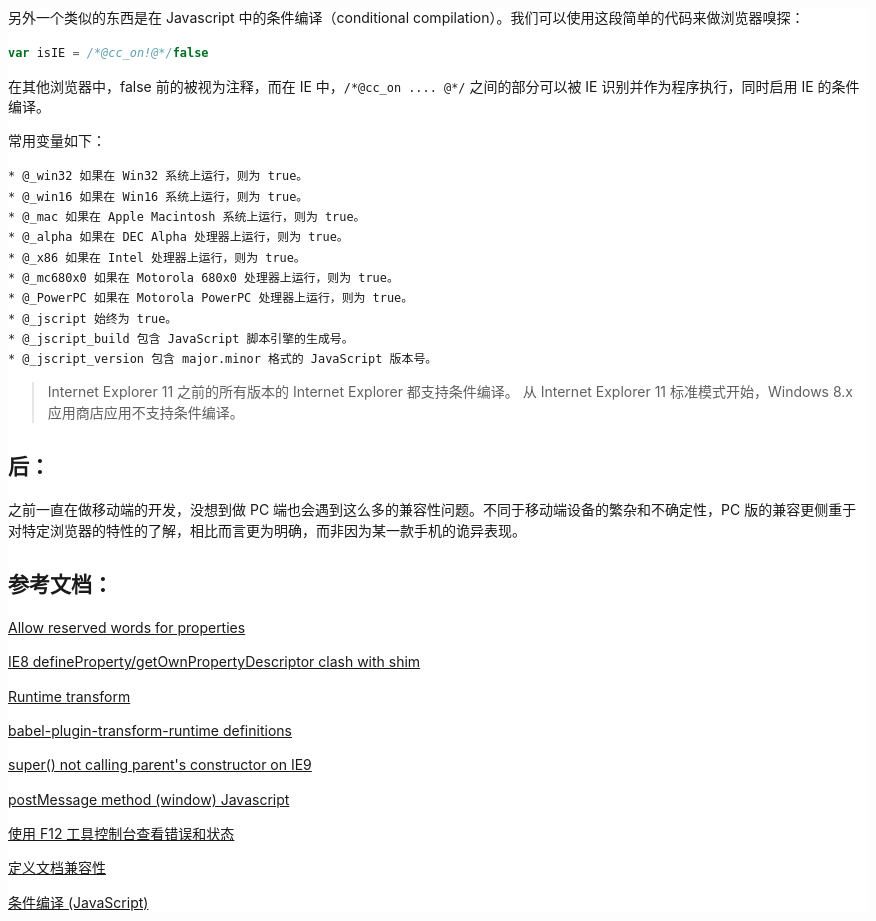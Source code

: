 另外一个类似的东西是在 Javascript 中的条件编译（conditional compilation）。我们可以使用这段简单的代码来做浏览器嗅探：

```js
var isIE = /*@cc_on!@*/false
```

在其他浏览器中，false 前的被视为注释，而在 IE 中，`/*@cc_on .... @*/` 之间的部分可以被 IE 识别并作为程序执行，同时启用 IE 的条件编译。

常用变量如下：

```text
* @_win32 如果在 Win32 系统上运行，则为 true。
* @_win16 如果在 Win16 系统上运行，则为 true。
* @_mac 如果在 Apple Macintosh 系统上运行，则为 true。
* @_alpha 如果在 DEC Alpha 处理器上运行，则为 true。
* @_x86 如果在 Intel 处理器上运行，则为 true。
* @_mc680x0 如果在 Motorola 680x0 处理器上运行，则为 true。
* @_PowerPC 如果在 Motorola PowerPC 处理器上运行，则为 true。
* @_jscript 始终为 true。
* @_jscript_build 包含 JavaScript 脚本引擎的生成号。
* @_jscript_version 包含 major.minor 格式的 JavaScript 版本号。
```

> Internet Explorer 11 之前的所有版本的 Internet Explorer 都支持条件编译。  从 Internet Explorer 11 标准模式开始，Windows 8.x 应用商店应用不支持条件编译。  

## 后：

之前一直在做移动端的开发，没想到做 PC 端也会遇到这么多的兼容性问题。不同于移动端设备的繁杂和不确定性，PC 版的兼容更侧重于对特定浏览器的特性的了解，相比而言更为明确，而非因为某一款手机的诡异表现。

## 参考文档：

[Allow reserved words for properties](https://github.com/airbnb/javascript/issues/61)

[IE8 defineProperty/getOwnPropertyDescriptor clash with shim](https://github.com/es-shims/es5-shim/issues/5)

[Runtime transform](http://babeljs.io/docs/plugins/transform-runtime/)

[babel-plugin-transform-runtime definitions](https://github.com/babel/babel/blob/master/packages/babel-plugin-transform-runtime/src/definitions.js)

[super() not calling parent's constructor on IE9](https://github.com/babel/babelify/issues/133)

[postMessage method (window) Javascript](http://help.dottoro.com/ljgheukc.php)

[使用 F12 工具控制台查看错误和状态](https://msdn.microsoft.com/library/gg589530(v=vs.85).aspx)

[定义文档兼容性](https://msdn.microsoft.com/zh-cn/library/cc288325(v=vs.85).aspx)

[条件编译 (JavaScript)](https://msdn.microsoft.com/zh-cn/library/121hztk3(v=vs.94).aspx)
